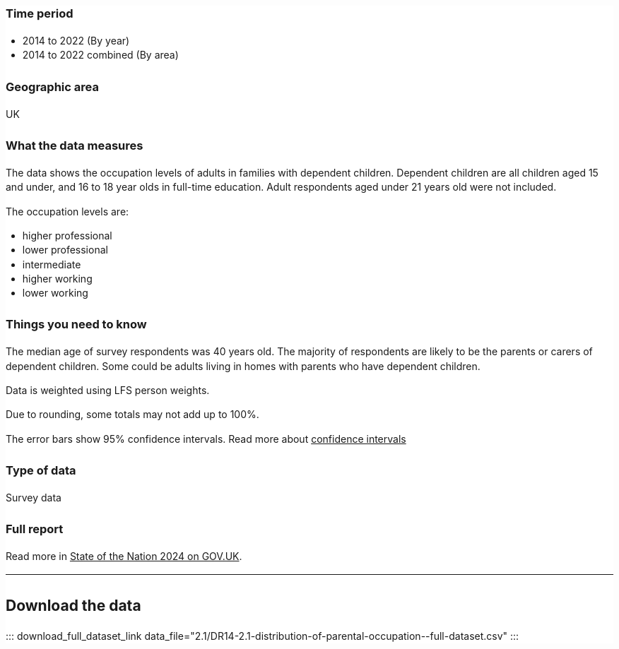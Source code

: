 ### Time period
* 2014 to 2022 (By year)
* 2014 to 2022 combined (By area)

### Geographic area
UK

### What the data measures
The data shows the occupation levels of adults in families with dependent children. Dependent children are all children aged 15 and under, and 16 to 18 year olds in full-time education. Adult respondents aged under 21 years old were not included.

The occupation levels are:

* higher professional
* lower professional
* intermediate
* higher working
* lower working

### Things you need to know
The median age of survey respondents was 40 years old. The majority of respondents are likely to be the parents or carers of dependent children. Some could be adults living in homes with parents who have dependent children.

Data is weighted using LFS person weights.

Due to rounding, some totals may not add up to 100%.

The error bars show 95% confidence intervals. Read more about [confidence intervals](/about-our-analysis#confidence-intervals)

### Type of data
Survey data

### Full report
Read more in [State of the Nation 2024 on GOV.UK](https://www.gov.uk/government/publications/state-of-the-nation-2024-local-to-national-mapping-opportunities-for-all).

---

## Download the data

::: download_full_dataset_link data_file="2.1/DR14-2.1-distribution-of-parental-occupation--full-dataset.csv" :::
